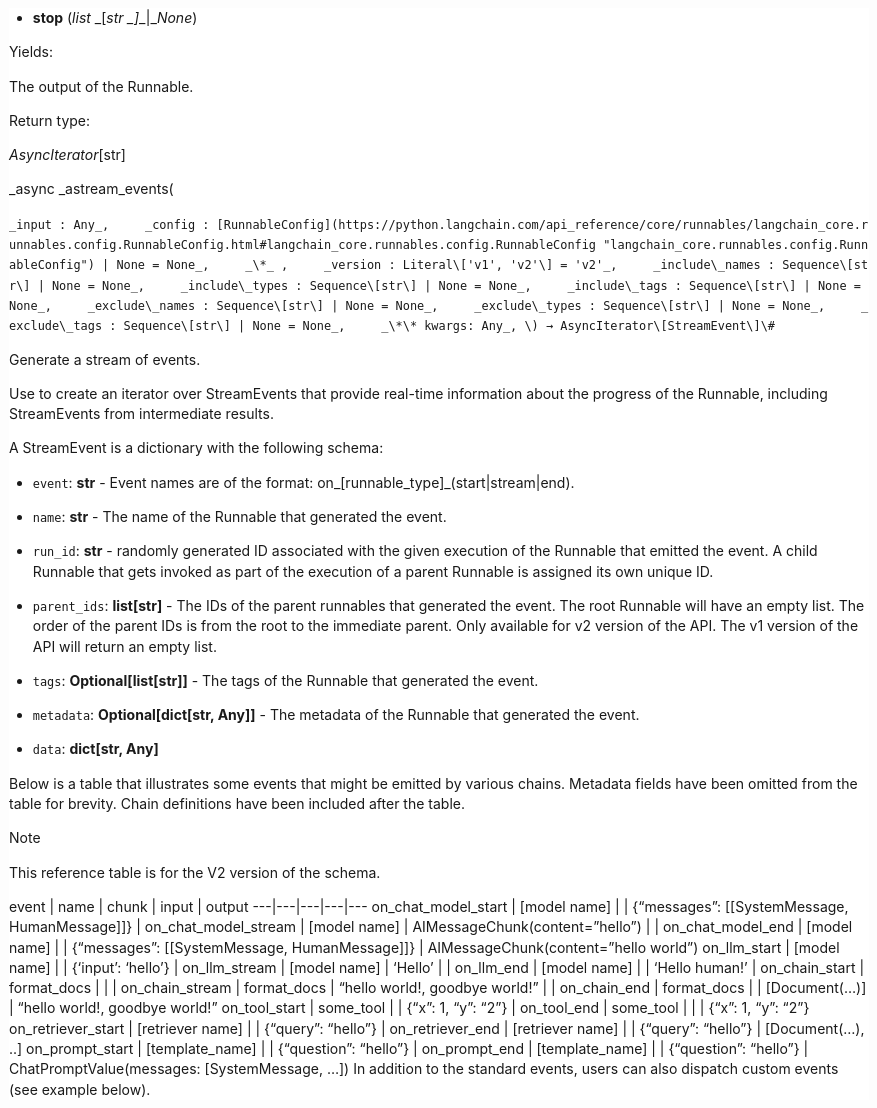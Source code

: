   * **stop** \(_list_ _\[__str_ _\]__|__None_\)

Yields:     

The output of the Runnable.

Return type:     

_AsyncIterator_\[str\]

_async _astream\_events\(

    _input : Any_,     _config : [RunnableConfig](https://python.langchain.com/api_reference/core/runnables/langchain_core.runnables.config.RunnableConfig.html#langchain_core.runnables.config.RunnableConfig "langchain_core.runnables.config.RunnableConfig") | None = None_,     _\*_ ,     _version : Literal\['v1', 'v2'\] = 'v2'_,     _include\_names : Sequence\[str\] | None = None_,     _include\_types : Sequence\[str\] | None = None_,     _include\_tags : Sequence\[str\] | None = None_,     _exclude\_names : Sequence\[str\] | None = None_,     _exclude\_types : Sequence\[str\] | None = None_,     _exclude\_tags : Sequence\[str\] | None = None_,     _\*\* kwargs: Any_, \) → AsyncIterator\[StreamEvent\]\#     

Generate a stream of events.

Use to create an iterator over StreamEvents that provide real-time information about the progress of the Runnable, including StreamEvents from intermediate results.

A StreamEvent is a dictionary with the following schema:

  * `event`: **str** \- Event names are of the format: on\_\[runnable\_type\]\_\(start|stream|end\).

  * `name`: **str** \- The name of the Runnable that generated the event.

  * `run_id`: **str** \- randomly generated ID associated with the given execution of the Runnable that emitted the event. A child Runnable that gets invoked as part of the execution of a parent Runnable is assigned its own unique ID.

  * `parent_ids`: **list\[str\]** \- The IDs of the parent runnables that generated the event. The root Runnable will have an empty list. The order of the parent IDs is from the root to the immediate parent. Only available for v2 version of the API. The v1 version of the API will return an empty list.

  * `tags`: **Optional\[list\[str\]\]** \- The tags of the Runnable that generated the event.

  * `metadata`: **Optional\[dict\[str, Any\]\]** \- The metadata of the Runnable that generated the event.

  * `data`: **dict\[str, Any\]**

Below is a table that illustrates some events that might be emitted by various chains. Metadata fields have been omitted from the table for brevity. Chain definitions have been included after the table.

Note

This reference table is for the V2 version of the schema.

event | name | chunk | input | output   ---|---|---|---|---   on\_chat\_model\_start | \[model name\] |  | \{“messages”: \[\[SystemMessage, HumanMessage\]\]\} |    on\_chat\_model\_stream | \[model name\] | AIMessageChunk\(content=”hello”\) |  |    on\_chat\_model\_end | \[model name\] |  | \{“messages”: \[\[SystemMessage, HumanMessage\]\]\} | AIMessageChunk\(content=”hello world”\)   on\_llm\_start | \[model name\] |  | \{‘input’: ‘hello’\} |    on\_llm\_stream | \[model name\] | ‘Hello’ |  |    on\_llm\_end | \[model name\] |  | ‘Hello human\!’ |    on\_chain\_start | format\_docs |  |  |    on\_chain\_stream | format\_docs | “hello world\!, goodbye world\!” |  |    on\_chain\_end | format\_docs |  | \[Document\(…\)\] | “hello world\!, goodbye world\!”   on\_tool\_start | some\_tool |  | \{“x”: 1, “y”: “2”\} |    on\_tool\_end | some\_tool |  |  | \{“x”: 1, “y”: “2”\}   on\_retriever\_start | \[retriever name\] |  | \{“query”: “hello”\} |    on\_retriever\_end | \[retriever name\] |  | \{“query”: “hello”\} | \[Document\(…\), ..\]   on\_prompt\_start | \[template\_name\] |  | \{“question”: “hello”\} |    on\_prompt\_end | \[template\_name\] |  | \{“question”: “hello”\} | ChatPromptValue\(messages: \[SystemMessage, …\]\)      In addition to the standard events, users can also dispatch custom events \(see example below\).
